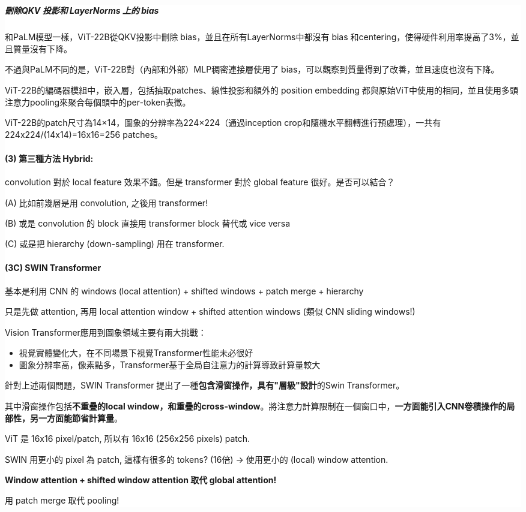 

##### 刪除QKV 投影和 LayerNorms 上的 bias


和PaLM模型一樣，ViT-22B從QKV投影中刪除 bias，並且在所有LayerNorms中都沒有 bias 和centering，使得硬件利用率提高了3%，並且質量沒有下降。

不過與PaLM不同的是，ViT-22B對（內部和外部）MLP稠密連接層使用了 bias，可以觀察到質量得到了改善，並且速度也沒有下降。


ViT-22B的編碼器模組中，嵌入層，包括抽取patches、線性投影和額外的 position embedding 都與原始ViT中使用的相同，並且使用多頭注意力pooling來聚合每個頭中的per-token表徵。


ViT-22B的patch尺寸為14×14，圖象的分辨率為224×224（通過inception crop和隨機水平翻轉進行預處理），一共有 224x224/(14x14)=16x16=256 patches。



#### **(3) 第三種方法 Hybrid**:  

convolution 對於 local feature 效果不錯。但是 transformer 對於 global feature 很好。是否可以結合？

(A) 比如前幾層是用 convolution, 之後用 transformer!

(B) 或是 convolution 的 block 直接用 transformer block 替代或 vice versa 

(C) 或是把 hierarchy (down-sampling) 用在 transformer.



#### (3C) SWIN Transformer

基本是利用 CNN 的 windows (local attention) + shifted windows + patch merge + hierarchy 

只是先做 attention, 再用 local attention window + shifted attention windows (類似 CNN sliding windows!)

Vision Transformer應用到圖象領域主要有兩大挑戰：

- 視覺實體變化大，在不同場景下視覺Transformer性能未必很好
- 圖象分辨率高，像素點多，Transformer基于全局自注意力的計算導致計算量較大

針對上述兩個問題，SWIN Transformer 提出了一種**包含滑窗操作，具有"層級"設計**的Swin Transformer。

其中滑窗操作包括**不重疊的local window，和重疊的cross-window**。將注意力計算限制在一個窗口中，**一方面能引入CNN卷積操作的局部性，另一方面能節省計算量**。

ViT 是 16x16 pixel/patch, 所以有 16x16 (256x256 pixels) patch.

SWIN 用更小的 pixel 為 patch, 這樣有很多的 tokens?  (16倍) -> 使用更小的 (local) window attention.

**Window attention + shifted window attention 取代 global attention!** 

用 patch merge 取代 pooling!
